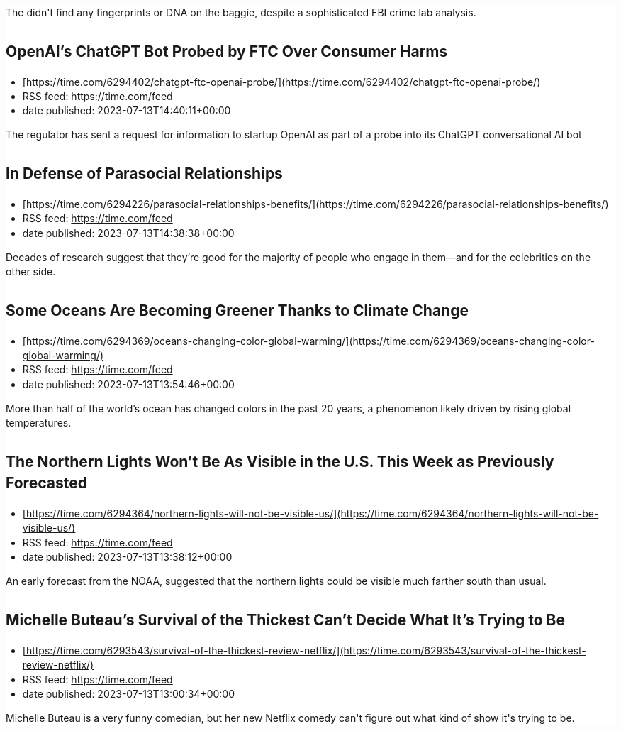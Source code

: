 The didn't find any fingerprints or DNA on the baggie, despite a sophisticated FBI crime lab analysis.

## OpenAI’s ChatGPT Bot Probed by FTC Over Consumer Harms
 - [https://time.com/6294402/chatgpt-ftc-openai-probe/](https://time.com/6294402/chatgpt-ftc-openai-probe/)
 - RSS feed: https://time.com/feed
 - date published: 2023-07-13T14:40:11+00:00

The regulator has sent a request for information to startup OpenAI as part of a probe into its ChatGPT conversational AI bot

## In Defense of Parasocial Relationships
 - [https://time.com/6294226/parasocial-relationships-benefits/](https://time.com/6294226/parasocial-relationships-benefits/)
 - RSS feed: https://time.com/feed
 - date published: 2023-07-13T14:38:38+00:00

Decades of research suggest that they’re good for the majority of people who engage in them—and for the celebrities on the other side.

## Some Oceans Are Becoming Greener Thanks to Climate Change
 - [https://time.com/6294369/oceans-changing-color-global-warming/](https://time.com/6294369/oceans-changing-color-global-warming/)
 - RSS feed: https://time.com/feed
 - date published: 2023-07-13T13:54:46+00:00

More than half of the world’s ocean has changed colors in the past 20 years, a phenomenon likely driven by rising global temperatures.

## The Northern Lights Won’t Be As Visible in the U.S. This Week as Previously Forecasted
 - [https://time.com/6294364/northern-lights-will-not-be-visible-us/](https://time.com/6294364/northern-lights-will-not-be-visible-us/)
 - RSS feed: https://time.com/feed
 - date published: 2023-07-13T13:38:12+00:00

An early forecast from the NOAA, suggested that the northern lights could be visible much farther south than usual.

## Michelle Buteau’s Survival of the Thickest Can’t Decide What It’s Trying to Be
 - [https://time.com/6293543/survival-of-the-thickest-review-netflix/](https://time.com/6293543/survival-of-the-thickest-review-netflix/)
 - RSS feed: https://time.com/feed
 - date published: 2023-07-13T13:00:34+00:00

Michelle Buteau is a very funny comedian, but her new Netflix comedy can't figure out what kind of show it's trying to be.
